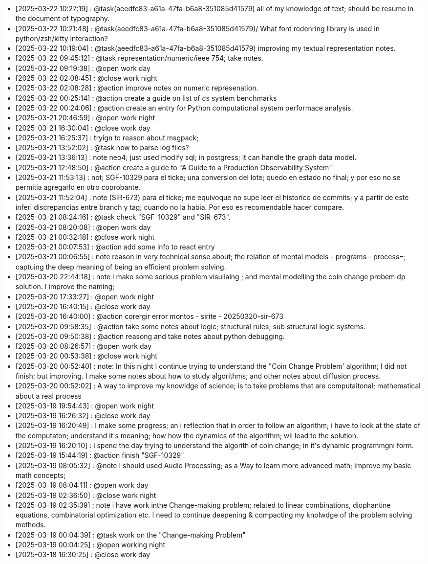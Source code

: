 - [2025-03-22 10:27:19] : @task(aeedfc83-a61a-47fa-b6a8-351085d41579) all of my knowledge of text; should be resume in the document of typography.
- [2025-03-22 10:21:48] : @task(aeedfc83-a61a-47fa-b6a8-351085d41579)/ What font redenring library is used in python/zsh/kitty interaction?
- [2025-03-22 10:19:04] : @task(aeedfc83-a61a-47fa-b6a8-351085d41579)  improving my textual representation notes.
- [2025-03-22 09:45:12] : @task representation/numeric/ieee 754; take notes.
- [2025-03-22 09:19:38] : @open work day
- [2025-03-22 02:08:45] : @close work night
- [2025-03-22 02:08:28] : @action improve notes on numeric represenation.
- [2025-03-22 00:25:14] : @action create a guide on list of cs system benchmarks
- [2025-03-22 00:24:06] : @action create an entry for Python computational system performace analysis.
- [2025-03-21 20:46:59] : @open work night
- [2025-03-21 16:30:04] : @close work day
- [2025-03-21 16:25:37] : tryign to reason about msgpack;
- [2025-03-21 13:52:02] : @task how to parse log files?
- [2025-03-21 13:36:13] : note neo4;  just used modify sql; in postgress; it can handle the graph data model. 
- [2025-03-21 12:48:50] : @action create a guide to "A Guide to a Production Observability System"
- [2025-03-21 11:53:13] : not; SGF-10329 para el ticke; una conversion del lote; quedo en estado no final; y por eso no se permitia agregarlo en otro coprobante.
- [2025-03-21 11:52:04] : note (SIR-673) para el ticke;  me equivoque no supe leer el historico de commits; y a partir de este inferi discrepancias entre branch y tag; cuando no la habia. Por eso es recomendable hacer compare.
- [2025-03-21 08:24:16] : @task check "SGF-10329" and "SIR-673".
- [2025-03-21 08:20:08] : @open work day
- [2025-03-21 00:32:18] : @close work night
- [2025-03-21 00:07:53] : @action add some info to react entry
- [2025-03-21 00:06:55] : note reason in very technical sense about; the relation of mental models - programs - process=;  captuing the deep meaning of being an efficient problem solving.
- [2025-03-20 22:44:18] : note i make some serious problem visuliaing ; and mental modelling the coin change probem dp  solution. I improve the naming;
- [2025-03-20 17:33:27] : @open work night
- [2025-03-20 16:40:15] : @close work day
- [2025-03-20 16:40:00] : @action corergir error montos - sirite - 20250320-sir-673
- [2025-03-20 09:58:35] : @action take some notes about logic; structural rules; sub structural logic systems.
- [2025-03-20 09:50:38] : @action reasong and take notes about python debugging.
- [2025-03-20 08:26:57] : @open work day
- [2025-03-20 00:53:38] : @close work night
- [2025-03-20 00:52:40] : note: In this night I  continue trying to understand the "Coin Change Problem' algorithm; I did not finish; but improving. I make some notes about how to study algorithms;  and other notes about diffusion process.
- [2025-03-20 00:52:02] : A way to improve my knowldge of science; is to take problems that are computaitonal; mathematical about a real process
- [2025-03-19 19:54:43] : @open work night
- [2025-03-19 16:26:32] : @close work day
- [2025-03-19 16:20:49] : I make some progress; an i reflection that in order to follow an algorithm; i have to look at the state of the computaton; understand it's meaning; how how the dynamics of the algorithm; wil lead to the solution.
- [2025-03-19 16:20:10] : i spend the  day trying to understand the algorith of coin change; in it's dynamic programmgni form.
- [2025-03-19 15:44:19] : @action finish "SGF-10329" 
- [2025-03-19 08:05:32] : @note I should used Audio Processing; as a Way to learn more advanced math; improve my basic math concepts;
- [2025-03-19 08:04:11] : @open work day
- [2025-03-19 02:36:50] : @close work night
- [2025-03-19 02:35:39] : note i have work inthe Change-making problem;  related to linear combinations, diophantine equations, combinatorial optimization etc. I need to continue deepening & compacting my knolwdge of the problem solving methods.
- [2025-03-19 00:04:39] : @task work on the "Change-making Problem"
- [2025-03-19 00:04:25] : @open working night
- [2025-03-18 16:30:25] : @close work day